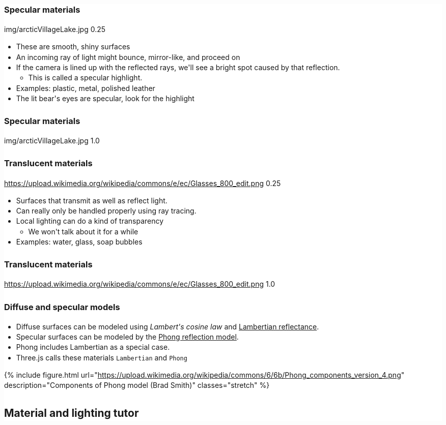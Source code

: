 ### Specular materials

<backgroundimage>img/arcticVillageLake.jpg</backgroundimage>
<backgroundimageopacity>0.25</backgroundimageopacity>


  * These are smooth, shiny surfaces
  * An incoming ray of light might bounce, mirror-like, and proceed on
  * If the camera is lined up with the reflected rays, we'll see a bright spot caused by that reflection.
    * This is called a specular highlight.
  * Examples: plastic, metal, polished leather 
  * The lit bear's eyes are specular, look for the highlight

### Specular materials

<backgroundimage>img/arcticVillageLake.jpg</backgroundimage>
<backgroundimageopacity>1.0</backgroundimageopacity>

### Translucent materials

<backgroundimage>https://upload.wikimedia.org/wikipedia/commons/e/ec/Glasses_800_edit.png</backgroundimage>
<backgroundimageopacity>0.25</backgroundimageopacity>

  * Surfaces that transmit as well as reflect light.
  * Can really only be handled properly using ray tracing.
  * Local lighting can do a kind of transparency
    * We won't talk about it for a while
  * Examples: water, glass, soap bubbles

### Translucent materials

<backgroundimage>https://upload.wikimedia.org/wikipedia/commons/e/ec/Glasses_800_edit.png</backgroundimage>
<backgroundimageopacity>1.0</backgroundimageopacity>

### Diffuse and specular models

  * Diffuse surfaces can be modeled using _Lambert's cosine law_ and [Lambertian reflectance](http://en.wikipedia.org/wiki/Lambertian_reflectance).
  * Specular surfaces can be modeled by the [Phong reflection model](http://en.wikipedia.org/wiki/Phong_reflection_model).
  * Phong includes Lambertian as a special case.
  * Three.js calls these materials `Lambertian` and `Phong`

{% include figure.html url="https://upload.wikimedia.org/wikipedia/commons/6/6b/Phong_components_version_4.png" description="Components of Phong model (Brad Smith)" classes="stretch" %}



## Material and lighting tutor

<iframe height="600" style="width: 100%;" scrolling="no" title="Material parameters" src="https://codepen.io/asterix77/embed/jOPJYgO?height=600&theme-id=default&default-tab=js,result" frameborder="no" allowtransparency="true" allowfullscreen="true">
  See the Pen <a href='https://codepen.io/asterix77/pen/jOPJYgO'>Material parameters</a> by Michael Mandel
  (<a href='https://codepen.io/asterix77'>@asterix77</a>) on <a href='https://codepen.io'>CodePen</a>.
</iframe>
